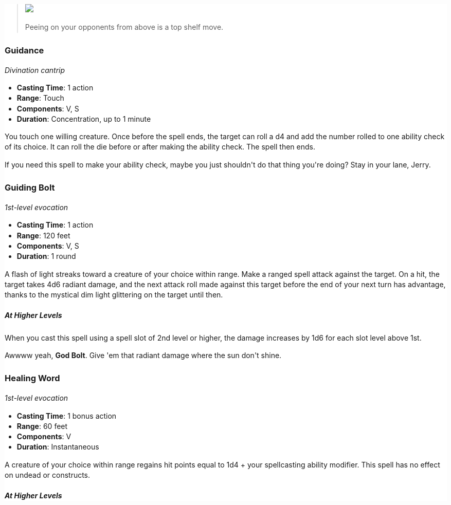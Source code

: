 > ![](book/RMR/136-ram-head-rick-lol2.png)
> 
> <span class="font-comic">Peeing on your opponents from above is a top shelf move.</span>

### Guidance

_Divination cantrip_

- **Casting Time**: 1 action
- **Range**: Touch
- **Components**: V, S
- **Duration**: Concentration, up to 1 minute

You touch one willing creature. Once before the spell ends, the target can roll a <wc-roll>d4</wc-roll> and add the number rolled to one ability check of its choice. It can roll the die before or after making the ability check. The spell then ends.

<span class="font-comic">If you need this spell to make your ability check, maybe you just shouldn't do that thing you're doing? Stay in your lane, Jerry.</span>

### Guiding Bolt

_1st-level evocation_

- **Casting Time**: 1 action
- **Range**: 120 feet
- **Components**: V, S
- **Duration**: 1 round

A flash of light streaks toward a creature of your choice within range. Make a ranged spell attack against the target. On a hit, the target takes <wc-roll>4d6</wc-roll> radiant damage, and the next attack roll made against this target before the end of your next turn has advantage, thanks to the mystical dim light glittering on the target until then.

##### At Higher Levels

When you cast this spell using a spell slot of 2nd level or higher, the damage increases by <wc-roll>1d6</wc-roll> for each slot level above 1st.

<span class="font-comic">Awwww yeah, **God Bolt**. Give 'em that radiant damage where the sun don't shine.</span>

### Healing Word

_1st-level evocation_

- **Casting Time**: 1 bonus action
- **Range**: 60 feet
- **Components**: V
- **Duration**: Instantaneous

A creature of your choice within range regains hit points equal to <wc-roll>1d4</wc-roll> + your spellcasting ability modifier. This spell has no effect on undead or constructs.

##### At Higher Levels

